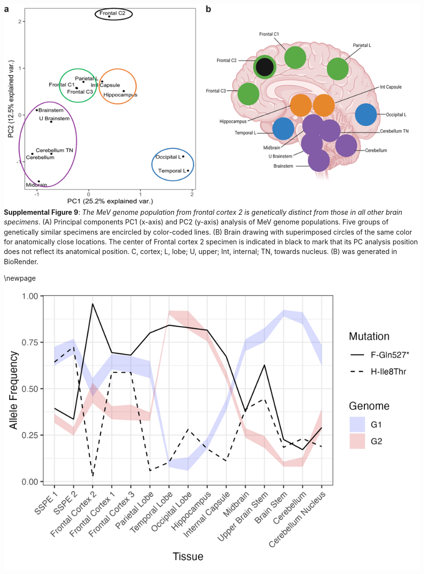 ![Figure S2.9](./figures/02-chapter/figure-S9.png)
**Supplemental Figure 9**: *The MeV genome population from frontal cortex 2 is genetically distinct from those in all other brain specimens*. (A) Principal components PC1 (x-axis) and PC2 (y-axis) analysis of MeV genome populations. Five groups of genetically similar specimens are encircled by color-coded lines. (B) Brain drawing with superimposed circles of the same color for anatomically close locations. The center of Frontal cortex 2 specimen is indicated in black to mark that its PC analysis position does not reflect its anatomical position. C, cortex; L, lobe; U, upper; Int, internal; TN, towards nucleus. (B) was generated in BioRender.

\newpage

![Figure S2.10](./figures/02-chapter/figure-S10.png)